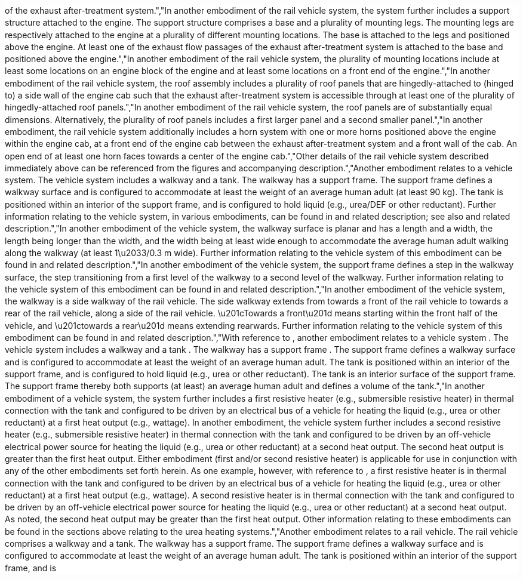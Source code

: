 of the exhaust after-treatment system.","In another embodiment of the rail vehicle system, the system further includes a support structure attached to the engine. The support structure comprises a base and a plurality of mounting legs. The mounting legs are respectively attached to the engine at a plurality of different mounting locations. The base is attached to the legs and positioned above the engine. At least one of the exhaust flow passages of the exhaust after-treatment system is attached to the base and positioned above the engine.","In another embodiment of the rail vehicle system, the plurality of mounting locations include at least some locations on an engine block of the engine and at least some locations on a front end of the engine.","In another embodiment of the rail vehicle system, the roof assembly includes a plurality of roof panels that are hingedly-attached to (hinged to) a side wall of the engine cab such that the exhaust after-treatment system is accessible through at least one of the plurality of hingedly-attached roof panels.","In another embodiment of the rail vehicle system, the roof panels are of substantially equal dimensions. Alternatively, the plurality of roof panels includes a first larger panel and a second smaller panel.","In another embodiment, the rail vehicle system additionally includes a horn system with one or more horns positioned above the engine within the engine cab, at a front end of the engine cab between the exhaust after-treatment system and a front wall of the cab. An open end of at least one horn faces towards a center of the engine cab.","Other details of the rail vehicle system described immediately above can be referenced from the figures and accompanying description.","Another embodiment relates to a vehicle system. The vehicle system includes a walkway and a tank. The walkway has a support frame. The support frame defines a walkway surface and is configured to accommodate at least the weight of an average human adult (at least 90 kg). The tank is positioned within an interior of the support frame, and is configured to hold liquid (e.g., urea\/DEF or other reductant). Further information relating to the vehicle system, in various embodiments, can be found in  and related description; see also  and related description.","In another embodiment of the vehicle system, the walkway surface is planar and has a length and a width, the length being longer than the width, and the width being at least wide enough to accommodate the average human adult walking along the walkway (at least 1\u2033\/0.3 m wide). Further information relating to the vehicle system of this embodiment can be found in  and related description.","In another embodiment of the vehicle system, the support frame defines a step in the walkway surface, the step transitioning from a first level of the walkway to a second level of the walkway. Further information relating to the vehicle system of this embodiment can be found in  and related description.","In another embodiment of the vehicle system, the walkway is a side walkway of the rail vehicle. The side walkway extends from towards a front of the rail vehicle to towards a rear of the rail vehicle, along a side of the rail vehicle. \u201cTowards a front\u201d means starting within the front half of the vehicle, and \u201ctowards a rear\u201d means extending rearwards. Further information relating to the vehicle system of this embodiment can be found in  and related description.","With reference to , another embodiment relates to a vehicle system . The vehicle system  includes a walkway  and a tank . The walkway has a support frame . The support frame  defines a walkway surface  and is configured to accommodate at least the weight of an average human adult. The tank  is positioned within an interior of the support frame, and is configured to hold liquid  (e.g., urea or other reductant). The tank  is an interior surface  of the support frame. The support frame thereby both supports (at least) an average human adult and defines a volume of the tank.","In another embodiment of a vehicle system, the system further includes a first resistive heater (e.g., submersible resistive heater) in thermal connection with the tank and configured to be driven by an electrical bus of a vehicle for heating the liquid (e.g., urea or other reductant) at a first heat output (e.g., wattage). In another embodiment, the vehicle system further includes a second resistive heater (e.g., submersible resistive heater) in thermal connection with the tank and configured to be driven by an off-vehicle electrical power source for heating the liquid (e.g., urea or other reductant) at a second heat output. The second heat output is greater than the first heat output. Either embodiment (first and\/or second resistive heater) is applicable for use in conjunction with any of the other embodiments set forth herein. As one example, however, with reference to , a first resistive heater  is in thermal connection with the tank and configured to be driven by an electrical bus  of a vehicle for heating the liquid (e.g., urea or other reductant) at a first heat output (e.g., wattage). A second resistive heater  is in thermal connection with the tank and configured to be driven by an off-vehicle electrical power source  for heating the liquid (e.g., urea or other reductant) at a second heat output. As noted, the second heat output may be greater than the first heat output. Other information relating to these embodiments can be found in the sections above relating to the urea heating systems.","Another embodiment relates to a rail vehicle. The rail vehicle comprises a walkway and a tank. The walkway has a support frame. The support frame defines a walkway surface and is configured to accommodate at least the weight of an average human adult. The tank is positioned within an interior of the support frame, and is